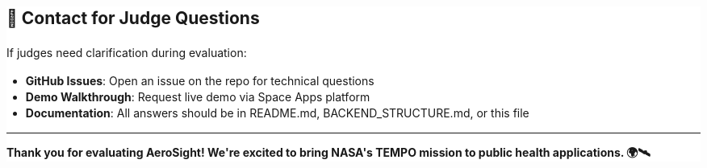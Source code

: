 ## 📧 Contact for Judge Questions

If judges need clarification during evaluation:

- **GitHub Issues**: Open an issue on the repo for technical questions
- **Demo Walkthrough**: Request live demo via Space Apps platform
- **Documentation**: All answers should be in README.md, BACKEND_STRUCTURE.md, or this file

---

**Thank you for evaluating AeroSight! We're excited to bring NASA's TEMPO mission to public health applications. 🌍🛰️**
